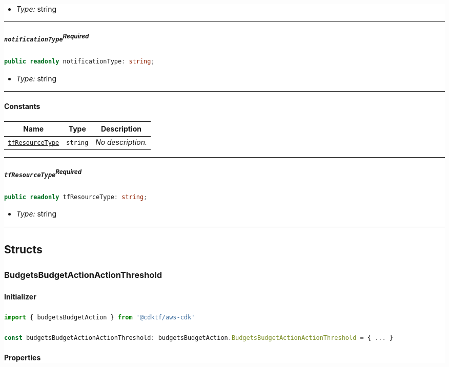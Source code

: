 - *Type:* string

---

##### `notificationType`<sup>Required</sup> <a name="notificationType" id="@cdktf/aws-cdk.budgetsBudgetAction.BudgetsBudgetAction.property.notificationType"></a>

```typescript
public readonly notificationType: string;
```

- *Type:* string

---

#### Constants <a name="Constants" id="Constants"></a>

| **Name** | **Type** | **Description** |
| --- | --- | --- |
| <code><a href="#@cdktf/aws-cdk.budgetsBudgetAction.BudgetsBudgetAction.property.tfResourceType">tfResourceType</a></code> | <code>string</code> | *No description.* |

---

##### `tfResourceType`<sup>Required</sup> <a name="tfResourceType" id="@cdktf/aws-cdk.budgetsBudgetAction.BudgetsBudgetAction.property.tfResourceType"></a>

```typescript
public readonly tfResourceType: string;
```

- *Type:* string

---

## Structs <a name="Structs" id="Structs"></a>

### BudgetsBudgetActionActionThreshold <a name="BudgetsBudgetActionActionThreshold" id="@cdktf/aws-cdk.budgetsBudgetAction.BudgetsBudgetActionActionThreshold"></a>

#### Initializer <a name="Initializer" id="@cdktf/aws-cdk.budgetsBudgetAction.BudgetsBudgetActionActionThreshold.Initializer"></a>

```typescript
import { budgetsBudgetAction } from '@cdktf/aws-cdk'

const budgetsBudgetActionActionThreshold: budgetsBudgetAction.BudgetsBudgetActionActionThreshold = { ... }
```

#### Properties <a name="Properties" id="Properties"></a>
